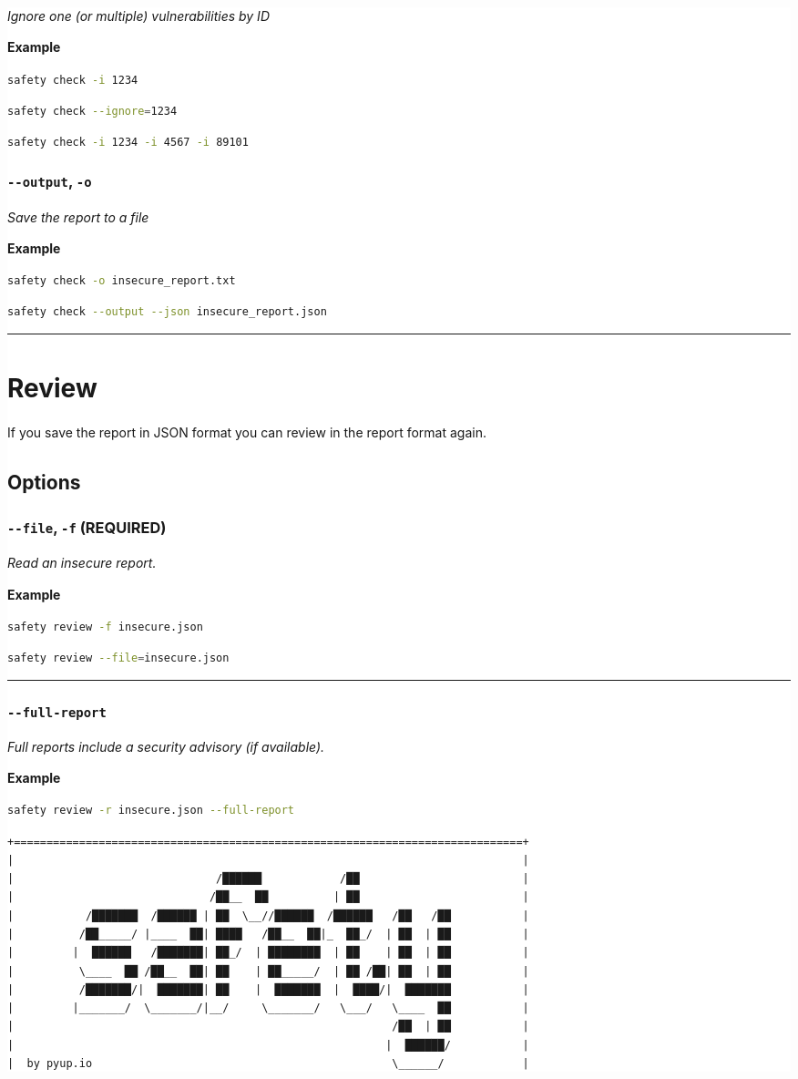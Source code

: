 *Ignore one (or multiple) vulnerabilities by ID*

**Example**
```bash
safety check -i 1234
```
```bash
safety check --ignore=1234
```
```bash
safety check -i 1234 -i 4567 -i 89101
```

### `--output`, `-o`

*Save the report to a file*

**Example**
```bash
safety check -o insecure_report.txt
```
```bash
safety check --output --json insecure_report.json
```
___

# Review

If you save the report in JSON format you can review in the report format again.

## Options

### `--file`, `-f` (REQUIRED)

*Read an insecure report.*

**Example**
```bash
safety review -f insecure.json
```
```bash
safety review --file=insecure.json
```
___

### `--full-report`

*Full reports include a security advisory (if available).*

**Example**
```bash
safety review -r insecure.json --full-report
```

```
+==============================================================================+
|                                                                              |
|                               /██████            /██                         |
|                              /██__  ██          | ██                         |
|           /███████  /██████ | ██  \__//██████  /██████   /██   /██           |
|          /██_____/ |____  ██| ████   /██__  ██|_  ██_/  | ██  | ██           |
|         |  ██████   /███████| ██_/  | ████████  | ██    | ██  | ██           |
|          \____  ██ /██__  ██| ██    | ██_____/  | ██ /██| ██  | ██           |
|          /███████/|  ███████| ██    |  ███████  |  ████/|  ███████           |
|         |_______/  \_______/|__/     \_______/   \___/   \____  ██           |
|                                                          /██  | ██           |
|                                                         |  ██████/           |
|  by pyup.io                                              \______/            |
```